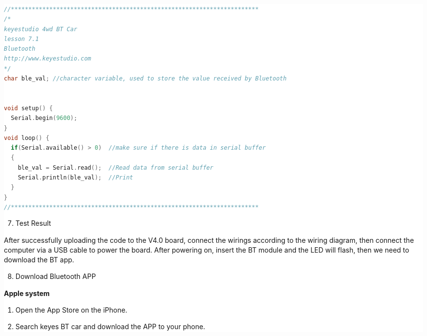 ```c
//***********************************************************************
/*
keyestudio 4wd BT Car
lesson 7.1
Bluetooth 
http://www.keyestudio.com
*/
char ble_val; //character variable, used to store the value received by Bluetooth 


void setup() {
  Serial.begin(9600);
}
void loop() {
  if(Serial.available() > 0)  //make sure if there is data in serial buffer
  {
    ble_val = Serial.read();  //Read data from serial buffer
    Serial.println(ble_val);  //Print
  }
}
//***********************************************************************
```

 7. Test Result

After successfully uploading the code to the V4.0 board, connect the wirings according to the wiring diagram, then connect the computer via a USB cable to power the board. After powering on, insert the BT module and the LED will flash, then we need to download the BT app.

 8. Download Bluetooth APP

**Apple system**

1. Open the App Store on the iPhone.

2. Search keyes BT car and download the APP to your phone.
    
